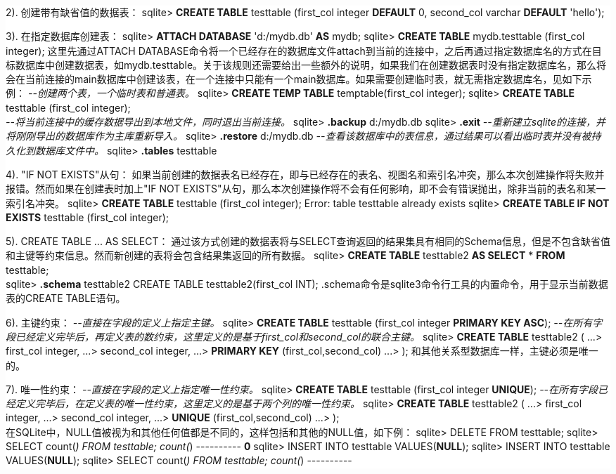    2). 创建带有缺省值的数据表：
   sqlite> **CREATE TABLE** testtable (first_col integer **DEFAULT** 0, second_col varchar **DEFAULT** 'hello');

   3). 在指定数据库创建表：
   sqlite> **ATTACH DATABASE** 'd:/mydb.db' **AS** mydb;
   sqlite> **CREATE TABLE** mydb.testtable (first_col integer);
   这里先通过ATTACH DATABASE命令将一个已经存在的数据库文件attach到当前的连接中，之后再通过指定数据库名的方式在目标数据库中创建数据表，如mydb.testtable。关于该规则还需要给出一些额外的说明，如果我们在创建数据表时没有指定数据库名，那么将会在当前连接的main数据库中创建该表，在一个连接中只能有一个main数据库。如果需要创建临时表，就无需指定数据库名，见如下示例：
   *--创建两个表，一个临时表和普通表。*
   sqlite> **CREATE TEMP TABLE** temptable(first_col integer);
   sqlite> **CREATE TABLE** testtable (first_col integer);   
   *--将当前连接中的缓存数据导出到本地文件，同时退出当前连接。*
   sqlite> **.backup** d:/mydb.db
   sqlite> **.exit**
   *--重新建立sqlite的连接，并将刚刚导出的数据库作为主库重新导入。*
   sqlite> **.restore** d:/mydb.db
   *--查看该数据库中的表信息，通过结果可以看出临时表并没有被持久化到数据库文件中。*
   sqlite> **.tables**
   testtable  

   4). "IF NOT EXISTS"从句：
   如果当前创建的数据表名已经存在，即与已经存在的表名、视图名和索引名冲突，那么本次创建操作将失败并报错。然而如果在创建表时加上"IF NOT EXISTS"从句，那么本次创建操作将不会有任何影响，即不会有错误抛出，除非当前的表名和某一索引名冲突。
   sqlite> **CREATE TABLE** testtable (first_col integer);
   Error: table testtable already exists
   sqlite> **CREATE TABLE IF NOT EXISTS** testtable (first_col integer);

   5). CREATE TABLE ... AS SELECT：
   通过该方式创建的数据表将与SELECT查询返回的结果集具有相同的Schema信息，但是不包含缺省值和主键等约束信息。然而新创建的表将会包含结果集返回的所有数据。
   sqlite> **CREATE TABLE** testtable2 **AS SELECT** * **FROM** testtable;   
   sqlite> **.schema** testtable2
   CREATE TABLE testtable2(first_col INT);
   .schema命令是sqlite3命令行工具的内置命令，用于显示当前数据表的CREATE TABLE语句。  

   6). 主键约束：
   *--直接在字段的定义上指定主键。*
   sqlite> **CREATE TABLE** testtable (first_col integer **PRIMARY KEY ASC**);
   *--在所有字段已经定义完毕后，再定义表的数约束，这里定义的是基于first_col和second_col的联合主键。*
   sqlite> **CREATE TABLE** testtable2 (
    ...>    first_col integer,
    ...>    second_col integer,
    ...>    **PRIMARY KEY** (first_col,second_col)
    ...> );
   和其他关系型数据库一样，主键必须是唯一的。

   7). 唯一性约束：
   *--直接在字段的定义上指定唯一性约束。*
   sqlite> **CREATE TABLE** testtable (first_col integer **UNIQUE**);
   *--在所有字段已经定义完毕后，在定义表的唯一性约束，这里定义的是基于两个列的唯一性约束。*
   sqlite> **CREATE TABLE** testtable2 (
    ...>   first_col integer,
    ...>   second_col integer,
    ...>   **UNIQUE** (first_col,second_col)
    ...> );   
   在SQLite中，NULL值被视为和其他任何值都是不同的，这样包括和其他的NULL值，如下例：
   sqlite> DELETE FROM testtable;
   sqlite> SELECT count(*) FROM testtable;
   count(*)
   \----------
   **0**
   sqlite> INSERT INTO testtable VALUES(**NULL**);
   sqlite> INSERT INTO testtable VALUES(**NULL**);
   sqlite> SELECT count(*) FROM testtable;
   count(*)
   \----------